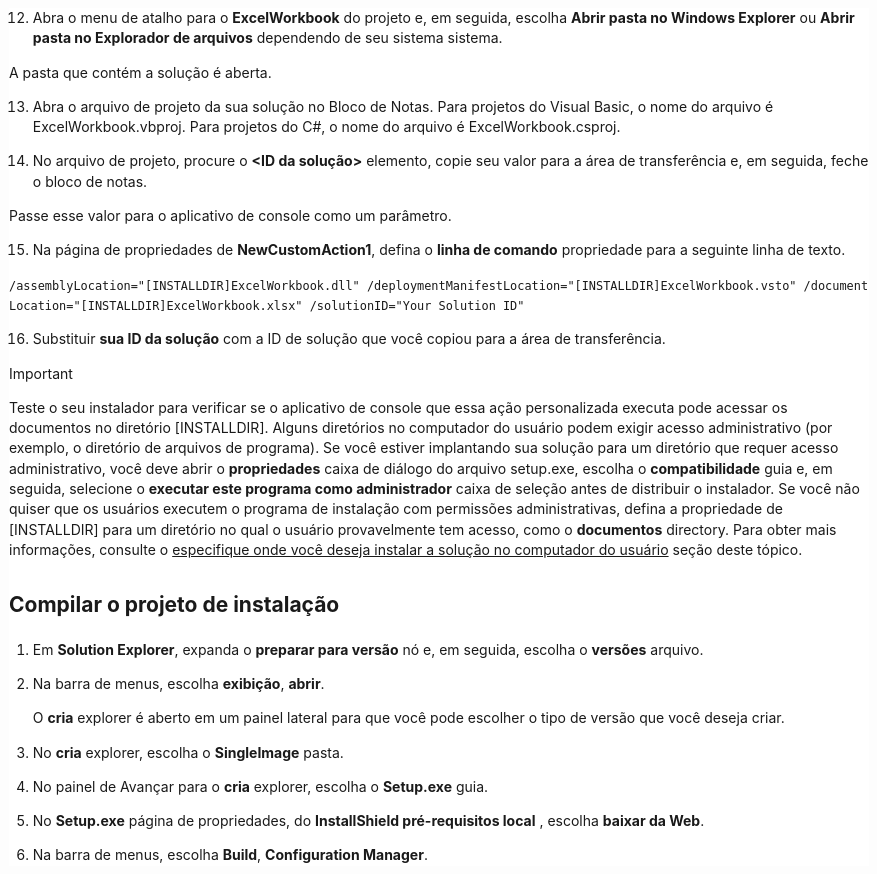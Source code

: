 12. Abra o menu de atalho para o **ExcelWorkbook** do projeto e, em seguida, escolha **Abrir pasta no Windows Explorer** ou **Abrir pasta no Explorador de arquivos** dependendo de seu sistema sistema.  
  
   A pasta que contém a solução é aberta.  
  
13. Abra o arquivo de projeto da sua solução no Bloco de Notas. Para projetos do Visual Basic, o nome do arquivo é ExcelWorkbook.vbproj. Para projetos do C#, o nome do arquivo é ExcelWorkbook.csproj.  
  
14. No arquivo de projeto, procure o  **&lt;ID da solução&gt;**  elemento, copie seu valor para a área de transferência e, em seguida, feche o bloco de notas.  
  
   Passe esse valor para o aplicativo de console como um parâmetro.  
  
15. Na página de propriedades de **NewCustomAction1**, defina o **linha de comando** propriedade para a seguinte linha de texto.  
  
  
   ```  
   /assemblyLocation="[INSTALLDIR]ExcelWorkbook.dll" /deploymentManifestLocation="[INSTALLDIR]ExcelWorkbook.vsto" /documentLocation="[INSTALLDIR]ExcelWorkbook.xlsx" /solutionID="Your Solution ID"  
   ```  
  
16. Substituir **sua ID da solução** com a ID de solução que você copiou para a área de transferência.  
  
   > [!IMPORTANT]  
   >    Teste o seu instalador para verificar se o aplicativo de console que essa ação personalizada executa pode acessar os documentos no diretório [INSTALLDIR]. Alguns diretórios no computador do usuário podem exigir acesso administrativo (por exemplo, o diretório de arquivos de programa). Se você estiver implantando sua solução para um diretório que requer acesso administrativo, você deve abrir o **propriedades** caixa de diálogo do arquivo setup.exe, escolha o **compatibilidade** guia e, em seguida, selecione o **executar este programa como administrador** caixa de seleção antes de distribuir o instalador. Se você não quiser que os usuários executem o programa de instalação com permissões administrativas, defina a propriedade de [INSTALLDIR] para um diretório no qual o usuário provavelmente tem acesso, como o **documentos** directory. Para obter mais informações, consulte o [especifique onde você deseja instalar a solução no computador do usuário](#Location) seção deste tópico.  
  
  
## <a name="Build"></a>Compilar o projeto de instalação  
  
####   
1. Em **Solution Explorer**, expanda o **preparar para versão** nó e, em seguida, escolha o **versões** arquivo.  
  
2. Na barra de menus, escolha **exibição**, **abrir**.  
  
   O **cria** explorer é aberto em um painel lateral para que você pode escolher o tipo de versão que você deseja criar.  
  
3. No **cria** explorer, escolha o **SingleImage** pasta.  
  
4. No painel de Avançar para o **cria** explorer, escolha o **Setup.exe** guia.  
  
5. No **Setup.exe** página de propriedades, do **InstallShield pré-requisitos local** , escolha **baixar da Web**.  
  
6. Na barra de menus, escolha **Build**, **Configuration Manager**.  
  